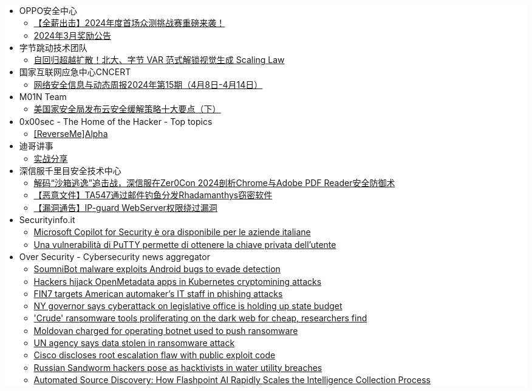 - OPPO安全中心
  - [【全薪出击】2024年度首场众测挑战赛重磅来袭！](https://mp.weixin.qq.com/s?__biz=MzUyNzc4Mzk3MQ==&mid=2247493278&idx=1&sn=0dba47331f6c1ab6dc9d6f9d9fbdf79a&chksm=fa78e7d2cd0f6ec4a6021dd2737853f70e1b3221cb8a261373ce4500e76192e3e86cec07322b&scene=58&subscene=0#rd)
  - [2024年3月奖励公告](https://mp.weixin.qq.com/s?__biz=MzUyNzc4Mzk3MQ==&mid=2247493278&idx=2&sn=006652452891c405b65876861be391bc&chksm=fa78e7d2cd0f6ec4ee4810c1e4dd26bba88d8a400b346e3321f20106705ba62e20781291283d&scene=58&subscene=0#rd)
- 字节跳动技术团队
  - [自回归超越扩散！北大、字节 VAR 范式解锁视觉生成 Scaling Law](https://mp.weixin.qq.com/s?__biz=MzI1MzYzMjE0MQ==&mid=2247507151&idx=1&sn=99dd39800802cbffada2d746a5798888&chksm=e9d3172ddea49e3b89fd588472289ac3797e25e17d6792b866b97b000b265a0bf1f7431ae03a&scene=58&subscene=0#rd)
- 国家互联网应急中心CNCERT
  - [网络安全信息与动态周报2024年第15期（4月8日-4月14日）](https://mp.weixin.qq.com/s?__biz=MzIwNDk0MDgxMw==&mid=2247499101&idx=1&sn=1974e98e186a150715ad8dccc0d11252&chksm=973ace3fa04d4729798429a1b5354132d37cc9e7581b3010f2581c12d4eda117e9e92ab3abef&scene=58&subscene=0#rd)
- M01N Team
  - [美国家安全局发布云安全缓解策略十大要点（下）](https://mp.weixin.qq.com/s?__biz=MzkyMTI0NjA3OA==&mid=2247493497&idx=1&sn=b9400f134b761337866005b5b5884ec1&chksm=c1842768f6f3ae7eab5f8fdc68b422185b6b617ff443ba0915eed5925a03d6bf6f3368fd8da5&scene=58&subscene=0#rd)
- 0x00sec - The Home of the Hacker - Top topics
  - [[ReverseMe]Alpha](https://0x00sec.org/t/reverseme-alpha/40095)
- 迪哥讲事
  - [实战分享](https://mp.weixin.qq.com/s?__biz=MzIzMTIzNTM0MA==&mid=2247494300&idx=1&sn=4a89e4c91036cf6d9c81b138d0cb4a21&chksm=e8a5e0ffdfd269e9db30d4cd6d3c0106a9ea9038aabd931b12af58ba910720b7b0719c59677f&scene=58&subscene=0#rd)
- 深信服千里目安全技术中心
  - [解码“沙箱逃逸”追击战，深信服在Zer0Con 2024剖析Chrome与Adobe PDF Reader安全防御术](https://mp.weixin.qq.com/s?__biz=Mzg2NjgzNjA5NQ==&mid=2247522543&idx=1&sn=f5f882878efab81b488aeafc6d804043&chksm=ce4613fff9319ae985cae1c5e6ad1c1eb68ff08fff3fc27b32163bd00901940b561c3e07e0e0&scene=58&subscene=0#rd)
  - [【恶意文件】TA547通过邮件钓鱼分发Rhadamanthys窃密软件](https://mp.weixin.qq.com/s?__biz=Mzg2NjgzNjA5NQ==&mid=2247522543&idx=2&sn=46b0bd2dc587bbe43a86827abbb2d2b2&chksm=ce4613fff9319ae97e550f881a0c7223daf9549761ddd74c53175223269496a2a59610d04be3&scene=58&subscene=0#rd)
  - [【漏洞通告】IP-guard WebServer权限绕过漏洞](https://mp.weixin.qq.com/s?__biz=Mzg2NjgzNjA5NQ==&mid=2247522543&idx=3&sn=f2cde13325167d9c9f7a7bdb3d381f10&chksm=ce4613fff9319ae9518125731e5d2d4d1e80b7b28987224099e363ca2b8ee1e916dfb8c0a9b9&scene=58&subscene=0#rd)
- Securityinfo.it
  - [Microsoft Copilot for Security è ora disponibile per le aziende italiane](https://www.securityinfo.it/2024/04/17/microsoft-copilot-for-security-disponibile-italia/?utm_source=rss&utm_medium=rss&utm_campaign=microsoft-copilot-for-security-disponibile-italia)
  - [Una vulnerabilità di PuTTY permette di ottenere la chiave privata dell’utente](https://www.securityinfo.it/2024/04/17/una-vulnerabilita-di-putty-permette-di-ottenere-la-chiave-privata-dellutente/?utm_source=rss&utm_medium=rss&utm_campaign=una-vulnerabilita-di-putty-permette-di-ottenere-la-chiave-privata-dellutente)
- Over Security - Cybersecurity news aggregator
  - [SoumniBot malware exploits Android bugs to evade detection](https://www.bleepingcomputer.com/news/security/soumnibot-malware-exploits-android-bugs-to-evade-detection/)
  - [Hackers hijack OpenMetadata apps in Kubernetes cryptomining attacks](https://www.bleepingcomputer.com/news/security/hackers-hijack-openmetadata-apps-in-kubernetes-cryptomining-attacks/)
  - [FIN7 targets American automaker’s IT staff in phishing attacks](https://www.bleepingcomputer.com/news/security/fin7-targets-american-automakers-it-staff-in-phishing-attacks/)
  - [NY governor says cyberattack on legislative office is holding up state budget](https://therecord.media/new-york-state-budget-delayed-cyberattack)
  - ['Crude' ransomware tools proliferating on the dark web for cheap, researchers find](https://therecord.media/cheap-ransomware-for-sale-dark-web)
  - [Moldovan charged for operating botnet used to push ransomware](https://www.bleepingcomputer.com/news/security/moldovan-charged-for-operating-botnet-used-to-push-ransomware/)
  - [UN agency says data stolen in ransomware attack](https://therecord.media/un-agency-data-stolen-ransomware-attack)
  - [Cisco discloses root escalation flaw with public exploit code](https://www.bleepingcomputer.com/news/security/cisco-discloses-root-escalation-flaw-with-public-exploit-code/)
  - [Russian Sandworm hackers pose as hacktivists in water utility breaches](https://www.bleepingcomputer.com/news/security/russian-sandworm-hackers-pose-as-hacktivists-in-water-utility-breaches/)
  - [Automated Source Discovery: How Flashpoint AI Rapidly Scales the Intelligence Collection Process](https://flashpoint.io/blog/automated-source-discovery-flashpoint-ai/)